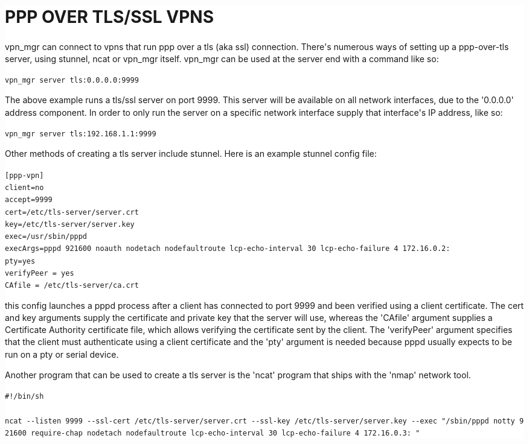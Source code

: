 



PPP OVER TLS/SSL VPNS
=====================

vpn_mgr can connect to vpns that run ppp over a tls (aka ssl) connection. There's numerous ways of setting up a ppp-over-tls server, using stunnel, ncat or vpn_mgr itself. vpn_mgr can be used at the server end with a command like so:

```
vpn_mgr server tls:0.0.0.0:9999
```

The above example runs a tls/ssl server on port 9999. This server will be available on all network interfaces, due to the '0.0.0.0' address component. In order to only run the server on a specific network interface supply that interface's IP address, like so:


```
vpn_mgr server tls:192.168.1.1:9999
```


Other methods of creating a tls server include stunnel. Here is an example stunnel config file:

```
[ppp-vpn]
client=no
accept=9999
cert=/etc/tls-server/server.crt
key=/etc/tls-server/server.key
exec=/usr/sbin/pppd
execArgs=pppd 921600 noauth nodetach nodefaultroute lcp-echo-interval 30 lcp-echo-failure 4 172.16.0.2:
pty=yes
verifyPeer = yes
CAfile = /etc/tls-server/ca.crt
```

this config launches a pppd process after a client has connected to port 9999 and been verified using a client certificate. The cert and key arguments supply the certificate and private key that the server will use, whereas the 'CAfile' argument supplies a Certificate Authority certificate file, which allows verifying the certificate sent by the client. The 'verifyPeer' argument specifies that the client must authenticate using a client certificate and the 'pty' argument is needed because pppd usually expects to be run on a pty or serial device.


Another program that can be used to create a tls server is the 'ncat' program that ships with the 'nmap' network tool.

```
#!/bin/sh

ncat --listen 9999 --ssl-cert /etc/tls-server/server.crt --ssl-key /etc/tls-server/server.key --exec "/sbin/pppd notty 921600 require-chap nodetach nodefaultroute lcp-echo-interval 30 lcp-echo-failure 4 172.16.0.3: "

```
